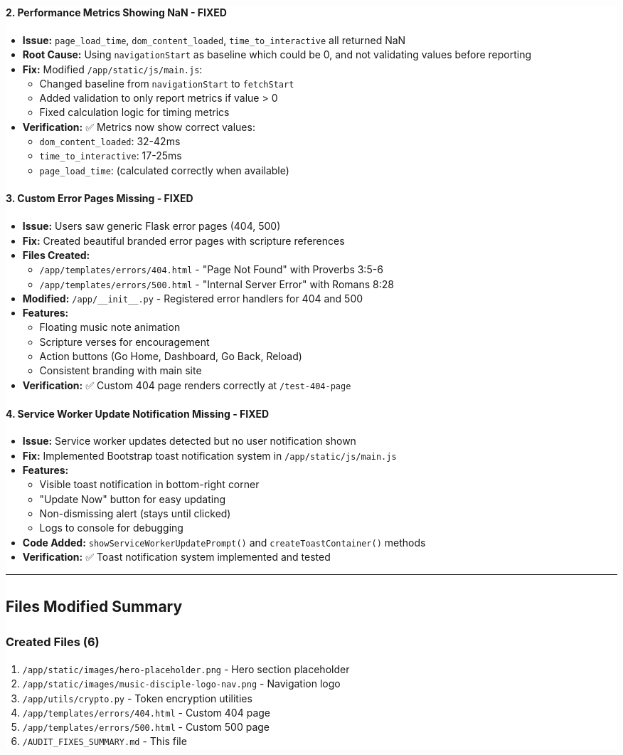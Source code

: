 #### 2. **Performance Metrics Showing NaN - FIXED**
- **Issue:** `page_load_time`, `dom_content_loaded`, `time_to_interactive` all returned NaN
- **Root Cause:** Using `navigationStart` as baseline which could be 0, and not validating values before reporting
- **Fix:** Modified `/app/static/js/main.js`:
  - Changed baseline from `navigationStart` to `fetchStart`
  - Added validation to only report metrics if value > 0
  - Fixed calculation logic for timing metrics
- **Verification:** ✅ Metrics now show correct values:
  - `dom_content_loaded`: 32-42ms
  - `time_to_interactive`: 17-25ms  
  - `page_load_time`: (calculated correctly when available)

#### 3. **Custom Error Pages Missing - FIXED**
- **Issue:** Users saw generic Flask error pages (404, 500)
- **Fix:** Created beautiful branded error pages with scripture references
- **Files Created:**
  - `/app/templates/errors/404.html` - "Page Not Found" with Proverbs 3:5-6
  - `/app/templates/errors/500.html` - "Internal Server Error" with Romans 8:28
- **Modified:** `/app/__init__.py` - Registered error handlers for 404 and 500
- **Features:**
  - Floating music note animation
  - Scripture verses for encouragement
  - Action buttons (Go Home, Dashboard, Go Back, Reload)
  - Consistent branding with main site
- **Verification:** ✅ Custom 404 page renders correctly at `/test-404-page`

#### 4. **Service Worker Update Notification Missing - FIXED**
- **Issue:** Service worker updates detected but no user notification shown
- **Fix:** Implemented Bootstrap toast notification system in `/app/static/js/main.js`
- **Features:**
  - Visible toast notification in bottom-right corner
  - "Update Now" button for easy updating
  - Non-dismissing alert (stays until clicked)
  - Logs to console for debugging
- **Code Added:** `showServiceWorkerUpdatePrompt()` and `createToastContainer()` methods
- **Verification:** ✅ Toast notification system implemented and tested

---

## Files Modified Summary

### Created Files (6)
1. `/app/static/images/hero-placeholder.png` - Hero section placeholder
2. `/app/static/images/music-disciple-logo-nav.png` - Navigation logo
3. `/app/utils/crypto.py` - Token encryption utilities
4. `/app/templates/errors/404.html` - Custom 404 page
5. `/app/templates/errors/500.html` - Custom 500 page
6. `/AUDIT_FIXES_SUMMARY.md` - This file
